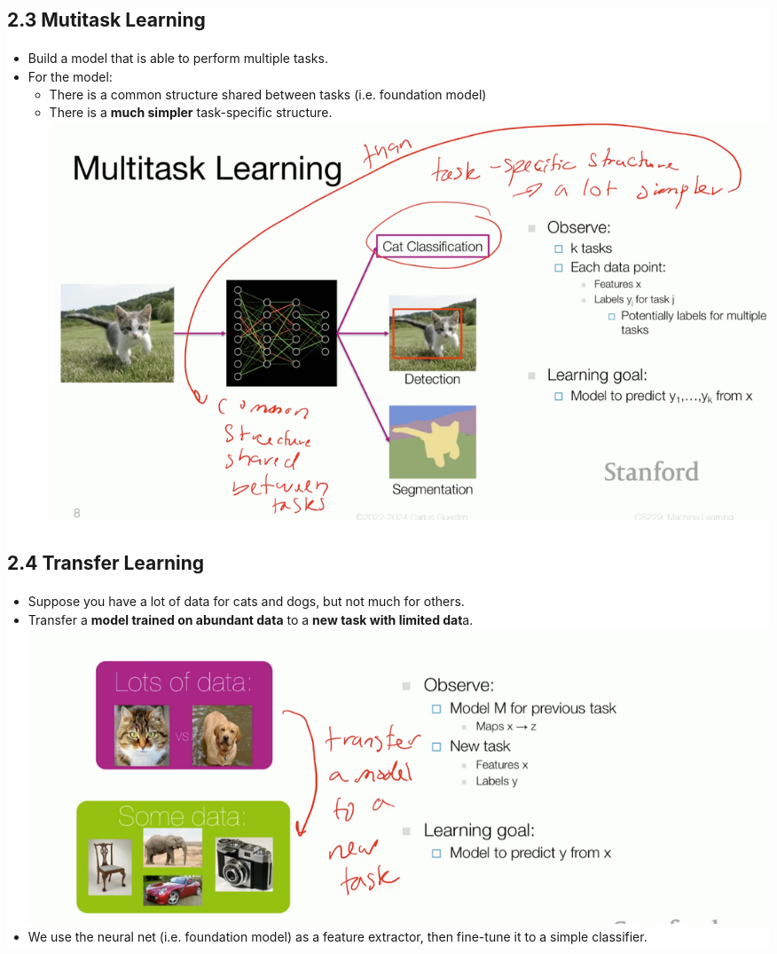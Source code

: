 ## 2.3 Mutitask Learning
* Build a model that is able to perform multiple tasks.
* For the model:
	* There is a common structure shared between tasks (i.e. foundation model)
	* There is a **much simpler** task-specific structure.
![Pasted image 20241129224032](../../attachments/Pasted%20image%2020241129224032.png)

## 2.4 Transfer Learning
* Suppose you have a lot of data for cats and dogs, but not much for others.
* Transfer a **model trained on abundant data** to a **new task with limited dat**a.
![Pasted image 20241129224132](../../attachments/Pasted%20image%2020241129224132.png)
* We use the neural net (i.e. foundation model) as a feature extractor, then fine-tune it to a simple classifier.
